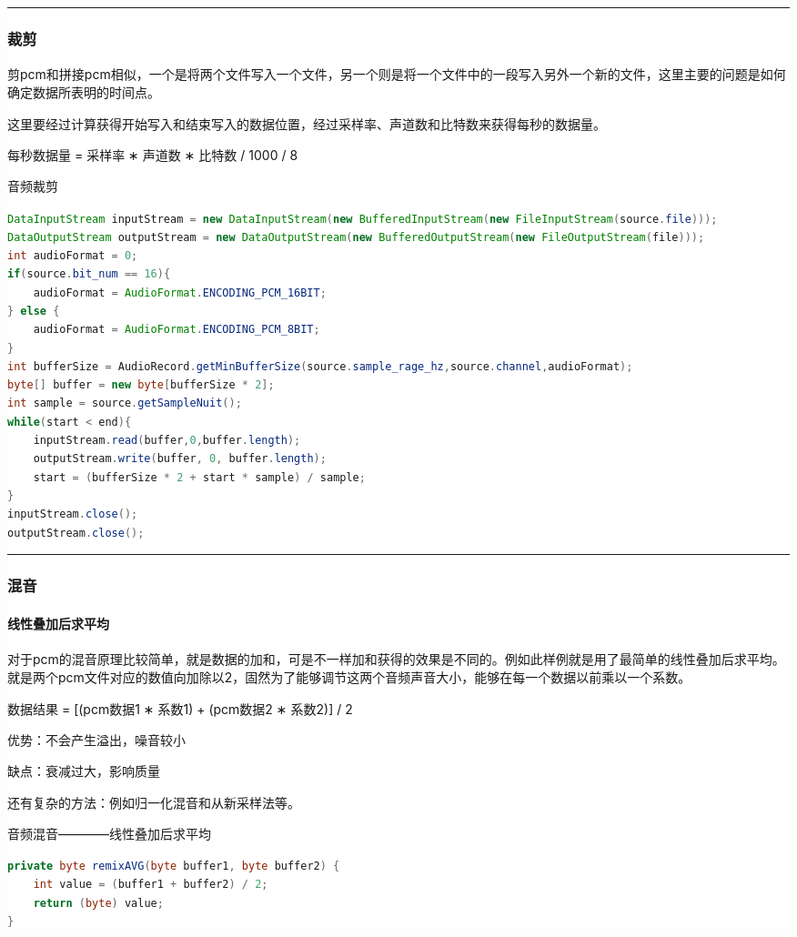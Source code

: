 ***

### 裁剪

剪pcm和拼接pcm相似，一个是将两个文件写入一个文件，另一个则是将一个文件中的一段写入另外一个新的文件，这里主要的问题是如何确定数据所表明的时间点。

这里要经过计算获得开始写入和结束写入的数据位置，经过采样率、声道数和比特数来获得每秒的数据量。

每秒数据量 = 采样率 ∗ 声道数 ∗ 比特数 / 1000 / 8

音频裁剪

``` java
DataInputStream inputStream = new DataInputStream(new BufferedInputStream(new FileInputStream(source.file)));
DataOutputStream outputStream = new DataOutputStream(new BufferedOutputStream(new FileOutputStream(file)));
int audioFormat = 0;
if(source.bit_num == 16){
    audioFormat = AudioFormat.ENCODING_PCM_16BIT;
} else {
    audioFormat = AudioFormat.ENCODING_PCM_8BIT;
}
int bufferSize = AudioRecord.getMinBufferSize(source.sample_rage_hz,source.channel,audioFormat);
byte[] buffer = new byte[bufferSize * 2];
int sample = source.getSampleNuit();
while(start < end){
    inputStream.read(buffer,0,buffer.length);
    outputStream.write(buffer, 0, buffer.length);
    start = (bufferSize * 2 + start * sample) / sample;
}
inputStream.close();
outputStream.close();
```

***

### 混音

#### 线性叠加后求平均

对于pcm的混音原理比较简单，就是数据的加和，可是不一样加和获得的效果是不同的。例如此样例就是用了最简单的线性叠加后求平均。就是两个pcm文件对应的数值向加除以2，固然为了能够调节这两个音频声音大小，能够在每一个数据以前乘以一个系数。

数据结果 = [(pcm数据1 ∗ 系数1) + (pcm数据2 ∗ 系数2)] / 2

优势：不会产生溢出，噪音较小

缺点：衰减过大，影响质量

还有复杂的方法：例如归一化混音和从新采样法等。

音频混音————线性叠加后求平均

``` java
private byte remixAVG(byte buffer1, byte buffer2) {
    int value = (buffer1 + buffer2) / 2;
    return (byte) value;
}
```
